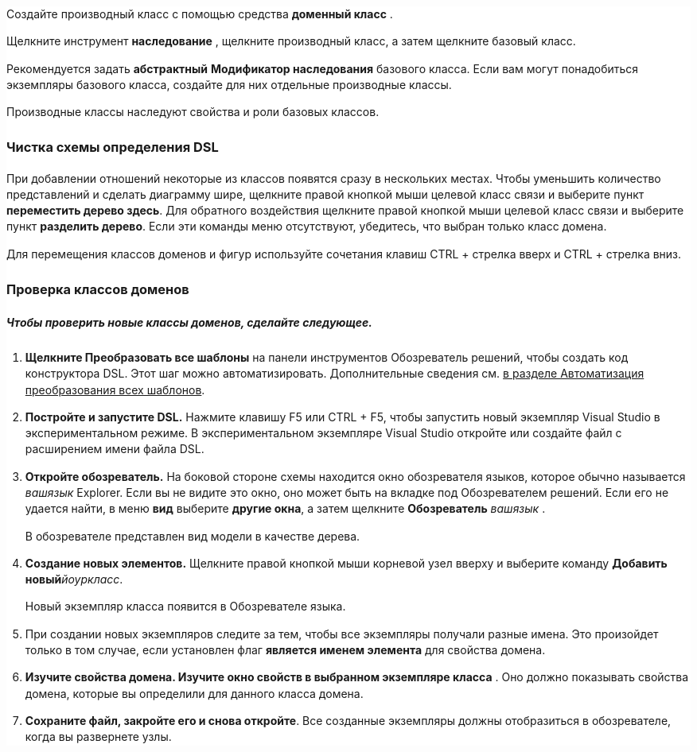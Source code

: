  Создайте производный класс с помощью средства **доменный класс** .

 Щелкните инструмент **наследование** , щелкните производный класс, а затем щелкните базовый класс.

 Рекомендуется задать **абстрактный** **Модификатор наследования** базового класса. Если вам могут понадобиться экземпляры базового класса, создайте для них отдельные производные классы.

 Производные классы наследуют свойства и роли базовых классов.

### <a name="tidy-the-dsl-definition-diagram"></a>Чистка схемы определения DSL
 При добавлении отношений некоторые из классов появятся сразу в нескольких местах. Чтобы уменьшить количество представлений и сделать диаграмму шире, щелкните правой кнопкой мыши целевой класс связи и выберите пункт **переместить дерево здесь**. Для обратного воздействия щелкните правой кнопкой мыши целевой класс связи и выберите пункт **разделить дерево**. Если эти команды меню отсутствуют, убедитесь, что выбран только класс домена.

 Для перемещения классов доменов и фигур используйте сочетания клавиш CTRL + стрелка вверх и CTRL + стрелка вниз.

### <a name="test-the-domain-classes"></a>Проверка классов доменов

##### <a name="to-test-the-new-domain-classes"></a>Чтобы проверить новые классы доменов, сделайте следующее.

1. **Щелкните Преобразовать все шаблоны** на панели инструментов Обозреватель решений, чтобы создать код конструктора DSL. Этот шаг можно автоматизировать. Дополнительные сведения см. [в разделе Автоматизация преобразования всех шаблонов](/previous-versions/visualstudio/visual-studio-2012/ff521399\(v\=vs.110\)).

2. **Постройте и запустите DSL.** Нажмите клавишу F5 или CTRL + F5, чтобы запустить новый экземпляр Visual Studio в экспериментальном режиме. В экспериментальном экземпляре Visual Studio откройте или создайте файл с расширением имени файла DSL.

3. **Откройте обозреватель.** На боковой стороне схемы находится окно обозревателя языков, которое обычно называется *вашязык* Explorer. Если вы не видите это окно, оно может быть на вкладке под Обозревателем решений. Если его не удается найти, в меню **вид** выберите **другие окна**, а затем щелкните **Обозреватель** *вашязык* .

     В обозревателе представлен вид модели в качестве дерева.

4. **Создание новых элементов.** Щелкните правой кнопкой мыши корневой узел вверху и выберите команду **Добавить новый**_йоуркласс_.

     Новый экземпляр класса появится в Обозревателе языка.

5. При создании новых экземпляров следите за тем, чтобы все экземпляры получали разные имена. Это произойдет только в том случае, если установлен флаг **является именем элемента** для свойства домена.

6. **Изучите свойства домена. Изучите окно свойств в выбранном экземпляре класса** . Оно должно показывать свойства домена, которые вы определили для данного класса домена.

7. **Сохраните файл, закройте его и снова откройте**. Все созданные экземпляры должны отобразиться в обозревателе, когда вы развернете узлы.
